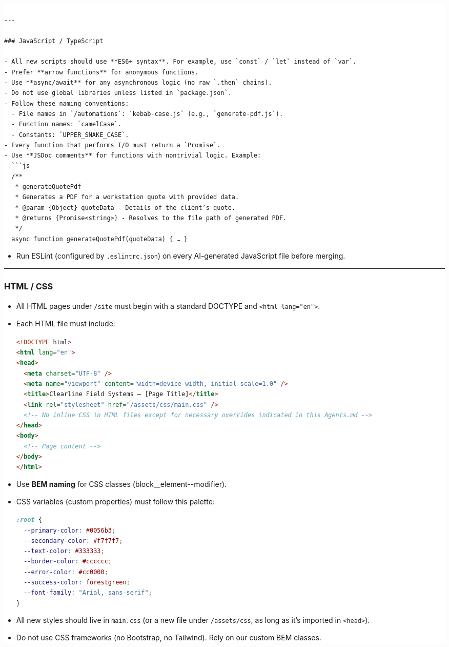 ````

---

### JavaScript / TypeScript

- All new scripts should use **ES6+ syntax**. For example, use `const` / `let` instead of `var`.  
- Prefer **arrow functions** for anonymous functions.  
- Use **async/await** for any asynchronous logic (no raw `.then` chains).  
- Do not use global libraries unless listed in `package.json`.  
- Follow these naming conventions:  
  - File names in `/automations`: `kebab-case.js` (e.g., `generate-pdf.js`).  
  - Function names: `camelCase`.  
  - Constants: `UPPER_SNAKE_CASE`.  
- Every function that performs I/O must return a `Promise`.  
- Use **JSDoc comments** for functions with nontrivial logic. Example:
  ```js
  /**
   * generateQuotePdf
   * Generates a PDF for a workstation quote with provided data.
   * @param {Object} quoteData - Details of the client’s quote.
   * @returns {Promise<string>} - Resolves to the file path of generated PDF.
   */
  async function generateQuotePdf(quoteData) { … }
````

* Run ESLint (configured by `.eslintrc.json`) on every AI-generated JavaScript file before merging.

---

### HTML / CSS

* All HTML pages under `/site` must begin with a standard DOCTYPE and `<html lang="en">`.
* Each HTML file must include:

  ```html
  <!DOCTYPE html>
  <html lang="en">
  <head>
    <meta charset="UTF-8" />
    <meta name="viewport" content="width=device-width, initial-scale=1.0" />
    <title>Clearline Field Systems – [Page Title]</title>
    <link rel="stylesheet" href="/assets/css/main.css" />
    <!-- No inline CSS in HTML files except for necessary overrides indicated in this Agents.md -->
  </head>
  <body>
    <!-- Page content -->
  </body>
  </html>
  ```
* Use **BEM naming** for CSS classes (block\_\_element--modifier).
* CSS variables (custom properties) must follow this palette:

  ```css
  :root {
    --primary-color: #0056b3;
    --secondary-color: #f7f7f7;
    --text-color: #333333;
    --border-color: #cccccc;
    --error-color: #cc0000;
    --success-color: forestgreen;
    --font-family: "Arial, sans-serif";
  }
  ```
* All new styles should live in `main.css` (or a new file under `/assets/css`, as long as it’s imported in `<head>`).
* Do not use CSS frameworks (no Bootstrap, no Tailwind). Rely on our custom BEM classes.